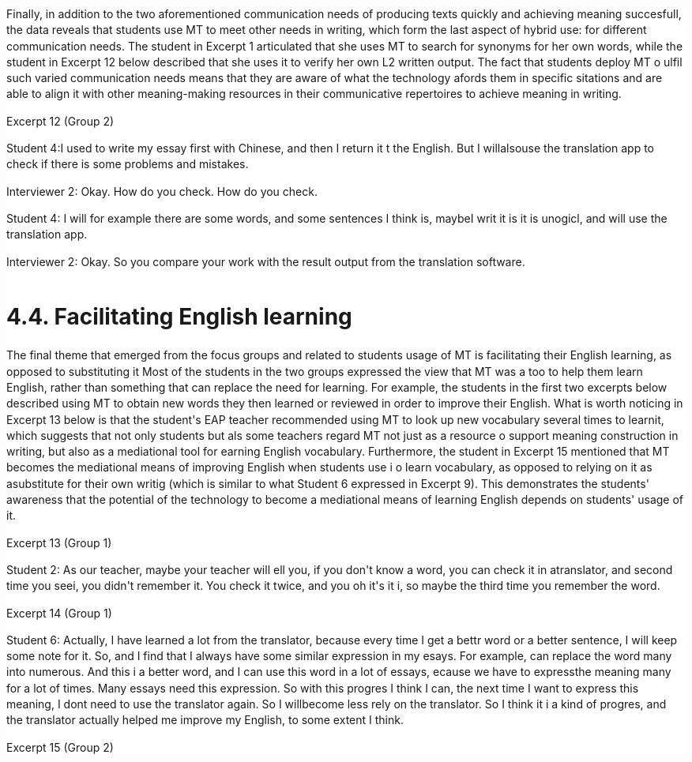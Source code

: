 Finally, in addition to the two aforementioned communication needs of producing texts quickly and achieving meaning succesfull, the data reveals that students use MT to meet other needs in writing, which form the last aspect of hybrid use: for different communication needs. The student in Excerpt 1 articulated that she uses MT to search for synonyms for her own words, while the student in Excerpt 12 below described that she uses it to verify her own L2 written output. The fact that students deploy MT o ulfil such varied communication needs means that they are aware of what the technology afords them in specific sitations and are able to align it with other meaning-making resources in their communicative repertoires to achieve meaning in writing.

Excerpt 12 (Group 2)

Student 4:I used to write my essay first with Chinese, and then I return it t the English. But I willalsouse the translation app to check if there is some problems and mistakes.

Interviewer 2: Okay. How do you check. How do you check.

Student 4: I will for example there are some words, and some sentences I think is, maybeI writ it is it is unogicl, and  will use the translation app.

Interviewer 2: Okay. So you compare your work with the result output from the translation software.

# 4.4. Facilitating English learning

The final theme that emerged from the focus groups and related to students usage of MT is facilitating their English learning, as opposed to substituting it Most of the students in the two groups expressed the view that MT was a too to help them learn English, rather than something that can replace the need for learning. For example, the students in the first two excerpts below described using MT to obtain new words they then learned or reviewed in order to improve their English. What is worth noticing in Excerpt 13 below is that the student's EAP teacher recommended using MT to look up new vocabulary several times to learnit, which suggests that not only students but als some teachers regard MT not just as a resource o support meaning construction in writing, but also as a mediational tool for earning English vocabulary. Furthermore, the student in Excerpt 15 mentioned that MT becomes the mediational means of improving English when students use i o learn vocabulary, as opposed to relying on it as asubstitute for their own writig (which is similar to what Student 6 expressed in Excerpt 9). This demonstrates the students' awareness that the potential of the technology to become a mediational means of learning English depends on students' usage of it.

Excerpt 13 (Group 1)

Student 2: As our teacher, maybe your teacher will ell you, if you don't know a word, you can check it in atranslator, and second time you seei, you didn't remember it. You check it twice, and you oh it's it i, so maybe the third time you remember the word.

Excerpt 14 (Group 1)

Student 6: Actually, I have learned a lot from the translator, because every time I get a bettr word or a better sentence, I will keep some note for it. So, and I find that I always have some similar expression in my esays. For example, can replace the word many into numerous. And this i a better word, and I can use this word in a lot of essays, ecause we have to expressthe meaning many for a lot of times. Many essays need this expression. So with this progres I think I can, the next time I want to express this meaning, I dont need to use the translator again. So I willbecome less rely on the translator. So I think it i a kind of progres, and the translator actually helped me improve my English, to some extent I think.

Excerpt 15 (Group 2)
